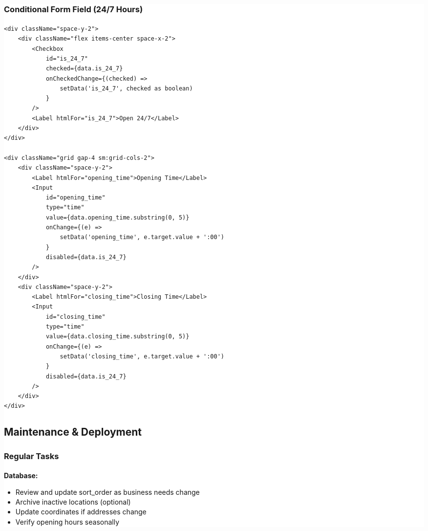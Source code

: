 ### Conditional Form Field (24/7 Hours)

```tsx
<div className="space-y-2">
    <div className="flex items-center space-x-2">
        <Checkbox
            id="is_24_7"
            checked={data.is_24_7}
            onCheckedChange={(checked) => 
                setData('is_24_7', checked as boolean)
            }
        />
        <Label htmlFor="is_24_7">Open 24/7</Label>
    </div>
</div>

<div className="grid gap-4 sm:grid-cols-2">
    <div className="space-y-2">
        <Label htmlFor="opening_time">Opening Time</Label>
        <Input
            id="opening_time"
            type="time"
            value={data.opening_time.substring(0, 5)}
            onChange={(e) => 
                setData('opening_time', e.target.value + ':00')
            }
            disabled={data.is_24_7}
        />
    </div>
    <div className="space-y-2">
        <Label htmlFor="closing_time">Closing Time</Label>
        <Input
            id="closing_time"
            type="time"
            value={data.closing_time.substring(0, 5)}
            onChange={(e) => 
                setData('closing_time', e.target.value + ':00')
            }
            disabled={data.is_24_7}
        />
    </div>
</div>
```

## Maintenance & Deployment

### Regular Tasks

**Database:**
- Review and update sort_order as business needs change
- Archive inactive locations (optional)
- Update coordinates if addresses change
- Verify opening hours seasonally
